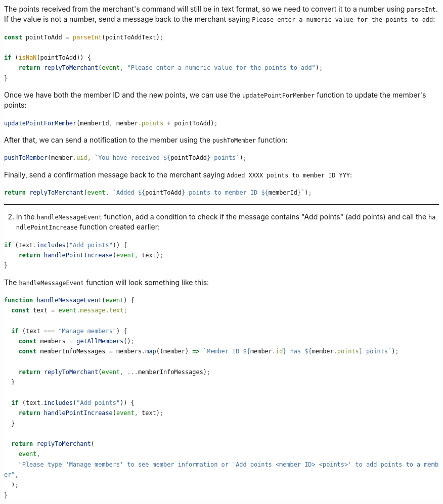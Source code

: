 The points received from the merchant's command will still be in text format, so we need to convert it to a number using `parseInt`. If the value is not a number, send a message back to the merchant saying `Please enter a numeric value for the points to add`:

```js
const pointToAdd = parseInt(pointToAddText);

if (isNaN(pointToAdd)) {
    return replyToMerchant(event, "Please enter a numeric value for the points to add");
}
```

Once we have both the member ID and the new points, we can use the `updatePointForMember` function to update the member's points:

```js
updatePointForMember(memberId, member.points + pointToAdd);
```

After that, we can send a notification to the member using the `pushToMember` function:

```js
pushToMember(member.uid, `You have received ${pointToAdd} points`);
```

Finally, send a confirmation message back to the merchant saying `Added XXXX points to member ID YYY`:

```js
return replyToMerchant(event, `Added ${pointToAdd} points to member ID ${memberId}`);
```

---

2. In the `handleMessageEvent` function, add a condition to check if the message contains "Add points" (add points) and call the `handlePointIncrease` function created earlier:

```js
if (text.includes("Add points")) {
    return handlePointIncrease(event, text);
}
```

The `handleMessageEvent` function will look something like this:

```js
function handleMessageEvent(event) {
  const text = event.message.text;

  if (text === "Manage members") {
    const members = getAllMembers();
    const memberInfoMessages = members.map((member) => `Member ID ${member.id} has ${member.points} points`);

    return replyToMerchant(event, ...memberInfoMessages);
  }

  if (text.includes("Add points")) {
    return handlePointIncrease(event, text);
  }

  return replyToMerchant(
    event,
    "Please type 'Manage members' to see member information or 'Add points <member ID> <points>' to add points to a member",
  );
}
```
